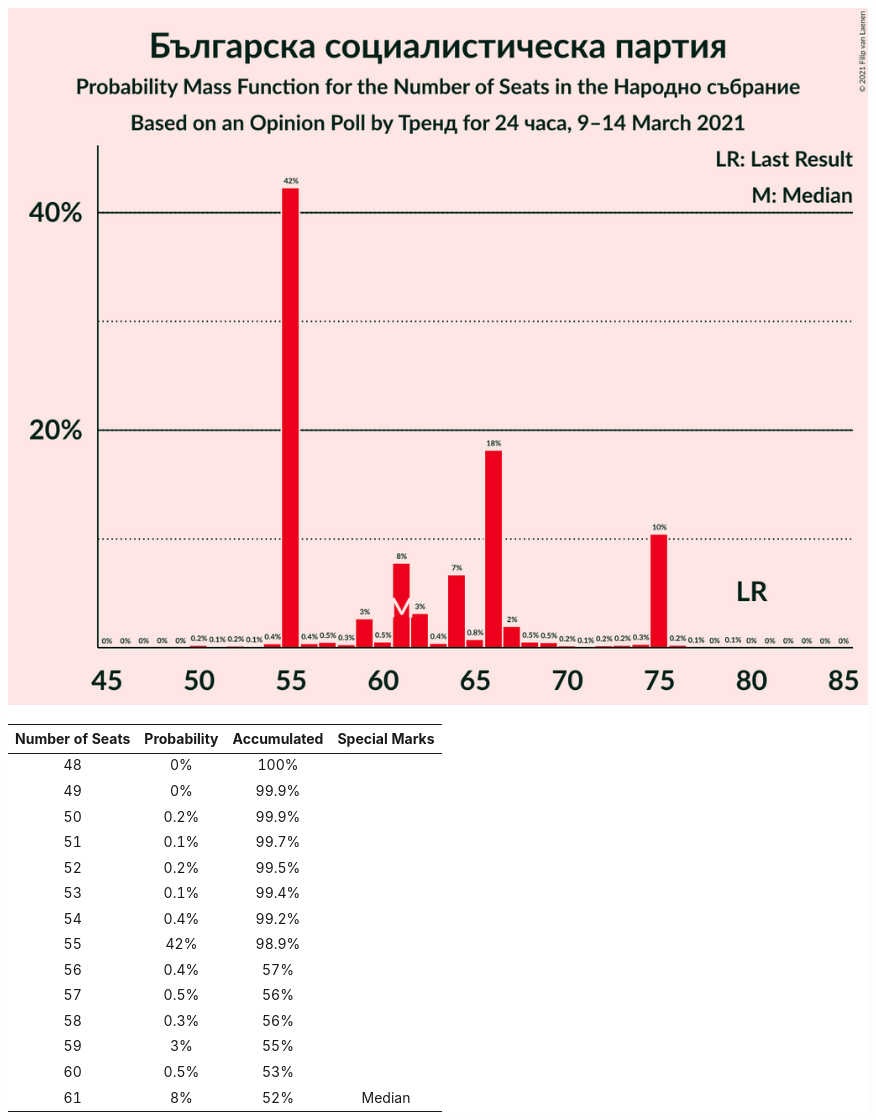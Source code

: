 ![Graph with seats probability mass function not yet produced](2021-03-14-Тренд-seats-pmf-българскасоциалистическапартия.png "Seats Probability Mass Function")

| Number of Seats | Probability | Accumulated | Special Marks |
|:---------------:|:-----------:|:-----------:|:-------------:|
| 48 | 0% | 100% |  |
| 49 | 0% | 99.9% |  |
| 50 | 0.2% | 99.9% |  |
| 51 | 0.1% | 99.7% |  |
| 52 | 0.2% | 99.5% |  |
| 53 | 0.1% | 99.4% |  |
| 54 | 0.4% | 99.2% |  |
| 55 | 42% | 98.9% |  |
| 56 | 0.4% | 57% |  |
| 57 | 0.5% | 56% |  |
| 58 | 0.3% | 56% |  |
| 59 | 3% | 55% |  |
| 60 | 0.5% | 53% |  |
| 61 | 8% | 52% | Median |